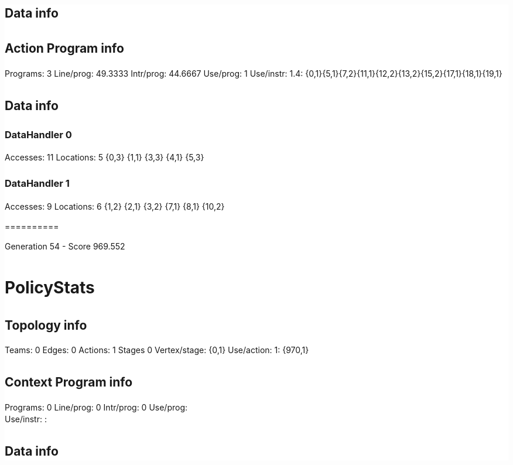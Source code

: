 ## Data info



## Action Program info
Programs:	3
Line/prog:	49.3333
Intr/prog:	44.6667
Use/prog:	1
Use/instr:	1.4: {0,1}{5,1}{7,2}{11,1}{12,2}{13,2}{15,2}{17,1}{18,1}{19,1}

## Data info

### DataHandler 0
Accesses:	11
Locations:	5
{0,3} {1,1} {3,3} {4,1} {5,3} 

### DataHandler 1
Accesses:	9
Locations:	6
{1,2} {2,1} {3,2} {7,1} {8,1} {10,2} 



==========

Generation 54 - Score 969.552

# PolicyStats
## Topology info
Teams:		0
Edges:		0
Actions:	1
Stages		0
Vertex/stage:	{0,1} 
Use/action:	1: {970,1} 

## Context Program info
Programs:	0
Line/prog:	0
Intr/prog:	0
Use/prog:	
Use/instr:	: 

## Data info

